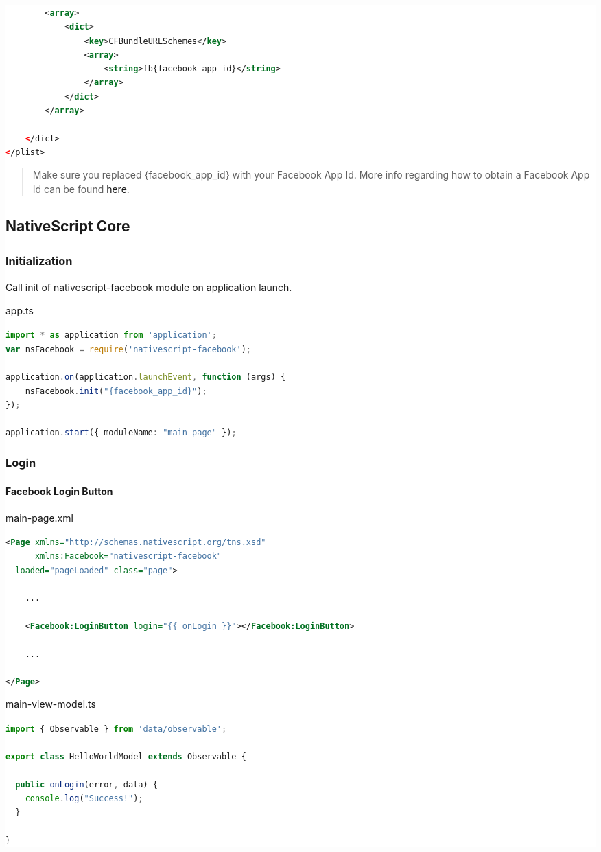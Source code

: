 ```xml
        <array>
            <dict>
                <key>CFBundleURLSchemes</key>
                <array>
                    <string>fb{facebook_app_id}</string>
                </array>
            </dict>
        </array>

    </dict>
</plist>
```
>Make sure you replaced {facebook_app_id} with your Facebook App Id. More info regarding how to obtain a Facebook App Id can be found [here](https://developers.facebook.com/docs/apps/register).

## NativeScript Core
### Initialization
Call init of nativescript-facebook module on application launch.

app.ts
```TypeScript
import * as application from 'application';
var nsFacebook = require('nativescript-facebook');

application.on(application.launchEvent, function (args) {
    nsFacebook.init("{facebook_app_id}");
});

application.start({ moduleName: "main-page" });
```

### Login
#### Facebook Login Button
main-page.xml
```xml
<Page xmlns="http://schemas.nativescript.org/tns.xsd"
      xmlns:Facebook="nativescript-facebook"
  loaded="pageLoaded" class="page">

    ...

    <Facebook:LoginButton login="{{ onLogin }}"></Facebook:LoginButton>

    ...

</Page> 
```

main-view-model.ts
```TypeScript
import { Observable } from 'data/observable';

export class HelloWorldModel extends Observable {

  public onLogin(error, data) {
    console.log("Success!");
  }

}
```
